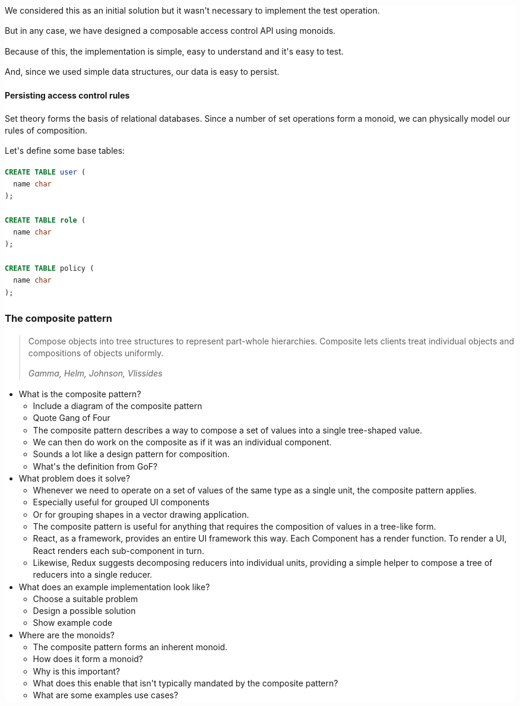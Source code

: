 We considered this as an initial solution but it wasn't necessary to implement the test operation.

But in any case, we have designed a composable access control API using monoids.

Because of this, the implementation is simple, easy to understand and it's easy to test.

And, since we used simple data structures, our data is easy to persist.

#### Persisting access control rules

Set theory forms the basis of relational databases. Since a number of set operations form a monoid, we can physically model our rules of composition.

Let's define some base tables:

```sql
CREATE TABLE user (
  name char
);

CREATE TABLE role (
  name char
);

CREATE TABLE policy (
  name char
);
```

### The composite pattern

> Compose objects into tree structures to represent part-whole hierarchies. Composite lets clients treat individual objects and compositions of objects uniformly.
>
> <cite>Gamma, Helm, Johnson, Vlissides</cite>

- What is the composite pattern?
  - Include a diagram of the composite pattern
  - Quote Gang of Four
  - The composite pattern describes a way to compose a set of values into a single tree-shaped value.
  - We can then do work on the composite as if it was an individual component.
  - Sounds a lot like a design pattern for composition.
  - What's the definition from GoF?
- What problem does it solve?
  - Whenever we need to operate on a set of  values of the same type as a single unit, the composite pattern applies.
  - Especially useful for grouped UI components
  - Or for grouping shapes in a vector drawing application.
  - The composite pattern is useful for anything that requires the composition of values in a tree-like form.
  - React, as a framework, provides an entire UI framework this way. Each Component has a render function. To render a UI, React renders each sub-component in turn.
  - Likewise, Redux suggests decomposing reducers into individual units, providing a simple helper to compose a tree of reducers into a single reducer.
- What does an example implementation look like?
  - Choose a suitable problem
  - Design a possible solution
  - Show example code
- Where are the monoids?
  - The composite pattern forms an inherent monoid.
  - How does it form a monoid?
  - Why is this important?
  - What does this enable that isn't typically mandated by the composite pattern?
  - What are some examples use cases?
